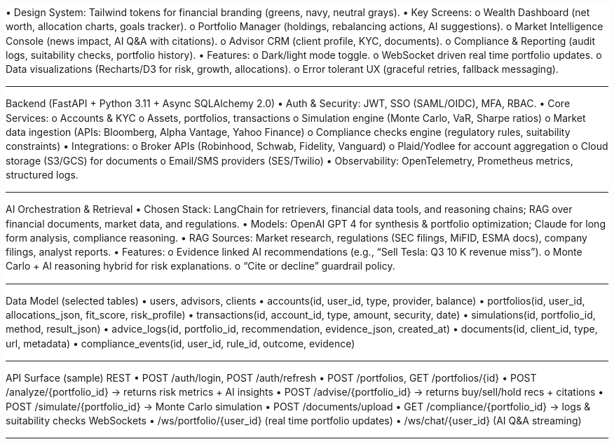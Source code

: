 •	Design System: Tailwind tokens for financial branding (greens, navy, neutral grays).
•	Key Screens:
o	Wealth Dashboard (net worth, allocation charts, goals tracker).
o	Portfolio Manager (holdings, rebalancing actions, AI suggestions).
o	Market Intelligence Console (news impact, AI Q&A with citations).
o	Advisor CRM (client profile, KYC, documents).
o	Compliance & Reporting (audit logs, suitability checks, portfolio history).
•	Features:
o	Dark/light mode toggle.
o	WebSocket driven real time portfolio updates.
o	Data visualizations (Recharts/D3 for risk, growth, allocations).
o	Error tolerant UX (graceful retries, fallback messaging).
________________________________________
Backend (FastAPI + Python 3.11 + Async SQLAlchemy 2.0)
•	Auth & Security: JWT, SSO (SAML/OIDC), MFA, RBAC.
•	Core Services:
o	Accounts & KYC
o	Assets, portfolios, transactions
o	Simulation engine (Monte Carlo, VaR, Sharpe ratios)
o	Market data ingestion (APIs: Bloomberg, Alpha Vantage, Yahoo Finance)
o	Compliance checks engine (regulatory rules, suitability constraints)
•	Integrations:
o	Broker APIs (Robinhood, Schwab, Fidelity, Vanguard)
o	Plaid/Yodlee for account aggregation
o	Cloud storage (S3/GCS) for documents
o	Email/SMS providers (SES/Twilio)
•	Observability: OpenTelemetry, Prometheus metrics, structured logs.
________________________________________
AI Orchestration & Retrieval
•	Chosen Stack: LangChain for retrievers, financial data tools, and reasoning chains; RAG over financial documents, market data, and regulations.
•	Models: OpenAI GPT 4 for synthesis & portfolio optimization; Claude for long form analysis, compliance reasoning.
•	RAG Sources: Market research, regulations (SEC filings, MiFID, ESMA docs), company filings, analyst reports.
•	Features:
o	Evidence linked AI recommendations (e.g., “Sell Tesla: Q3 10 K revenue miss”).
o	Monte Carlo + AI reasoning hybrid for risk explanations.
o	“Cite or decline” guardrail policy.
________________________________________
Data Model (selected tables)
•	users, advisors, clients
•	accounts(id, user_id, type, provider, balance)
•	portfolios(id, user_id, allocations_json, fit_score, risk_profile)
•	transactions(id, account_id, type, amount, security, date)
•	simulations(id, portfolio_id, method, result_json)
•	advice_logs(id, portfolio_id, recommendation, evidence_json, created_at)
•	documents(id, client_id, type, url, metadata)
•	compliance_events(id, user_id, rule_id, outcome, evidence)
________________________________________
API Surface (sample)
REST
•	POST /auth/login, POST /auth/refresh
•	POST /portfolios, GET /portfolios/{id}
•	POST /analyze/{portfolio_id} → returns risk metrics + AI insights
•	POST /advise/{portfolio_id} → returns buy/sell/hold recs + citations
•	POST /simulate/{portfolio_id} → Monte Carlo simulation
•	POST /documents/upload
•	GET /compliance/{portfolio_id} → logs & suitability checks
WebSockets
•	/ws/portfolio/{user_id} (real time portfolio updates)
•	/ws/chat/{user_id} (AI Q&A streaming)
________________________________________